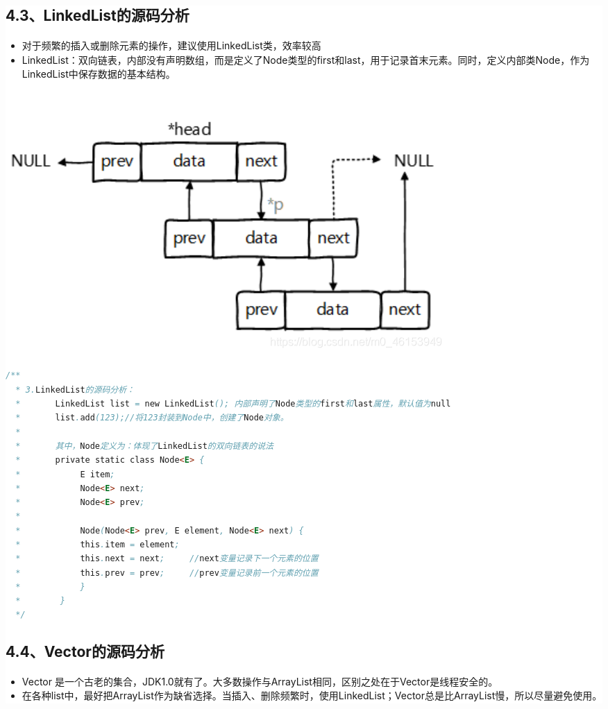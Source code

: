 ## 4.3、LinkedList的源码分析

- 对于频繁的插入或删除元素的操作，建议使用LinkedList类，效率较高
- LinkedList：双向链表，内部没有声明数组，而是定义了Node类型的first和last，用于记录首末元素。同时，定义内部类Node，作为LinkedList中保存数据的基本结构。

![](assets/20210119183544-20221217161018-f2hfkxj.png)

```java
/**
  * 3.LinkedList的源码分析：
  *       LinkedList list = new LinkedList(); 内部声明了Node类型的first和last属性，默认值为null
  *       list.add(123);//将123封装到Node中，创建了Node对象。
  *
  *       其中，Node定义为：体现了LinkedList的双向链表的说法
  *       private static class Node<E> {
  *            E item;
  *            Node<E> next;
  *            Node<E> prev;
  *
  *            Node(Node<E> prev, E element, Node<E> next) {
  *            this.item = element;
  *            this.next = next;     //next变量记录下一个元素的位置
  *            this.prev = prev;     //prev变量记录前一个元素的位置
  *            }
  *        }
  */
```

## 4.4、Vector的源码分析

- Vector 是一个古老的集合，JDK1.0就有了。大多数操作与ArrayList相同，区别之处在于Vector是线程安全的。
- 在各种list中，最好把ArrayList作为缺省选择。当插入、删除频繁时，使用LinkedList；Vector总是比ArrayList慢，所以尽量避免使用。
